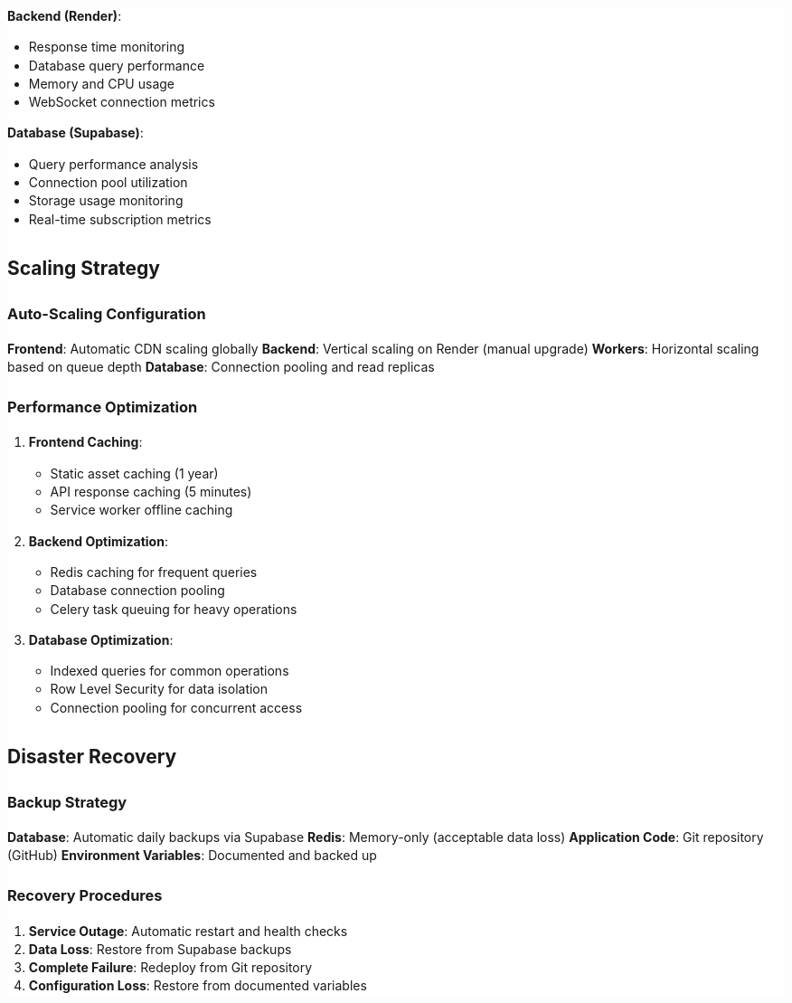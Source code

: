 **Backend (Render)**:
- Response time monitoring
- Database query performance
- Memory and CPU usage
- WebSocket connection metrics

**Database (Supabase)**:
- Query performance analysis
- Connection pool utilization
- Storage usage monitoring
- Real-time subscription metrics

## Scaling Strategy

### Auto-Scaling Configuration

**Frontend**: Automatic CDN scaling globally
**Backend**: Vertical scaling on Render (manual upgrade)
**Workers**: Horizontal scaling based on queue depth
**Database**: Connection pooling and read replicas

### Performance Optimization

1. **Frontend Caching**:
   - Static asset caching (1 year)
   - API response caching (5 minutes)
   - Service worker offline caching

2. **Backend Optimization**:
   - Redis caching for frequent queries
   - Database connection pooling
   - Celery task queuing for heavy operations

3. **Database Optimization**:
   - Indexed queries for common operations
   - Row Level Security for data isolation
   - Connection pooling for concurrent access

## Disaster Recovery

### Backup Strategy

**Database**: Automatic daily backups via Supabase
**Redis**: Memory-only (acceptable data loss)
**Application Code**: Git repository (GitHub)
**Environment Variables**: Documented and backed up

### Recovery Procedures

1. **Service Outage**: Automatic restart and health checks
2. **Data Loss**: Restore from Supabase backups
3. **Complete Failure**: Redeploy from Git repository
4. **Configuration Loss**: Restore from documented variables
